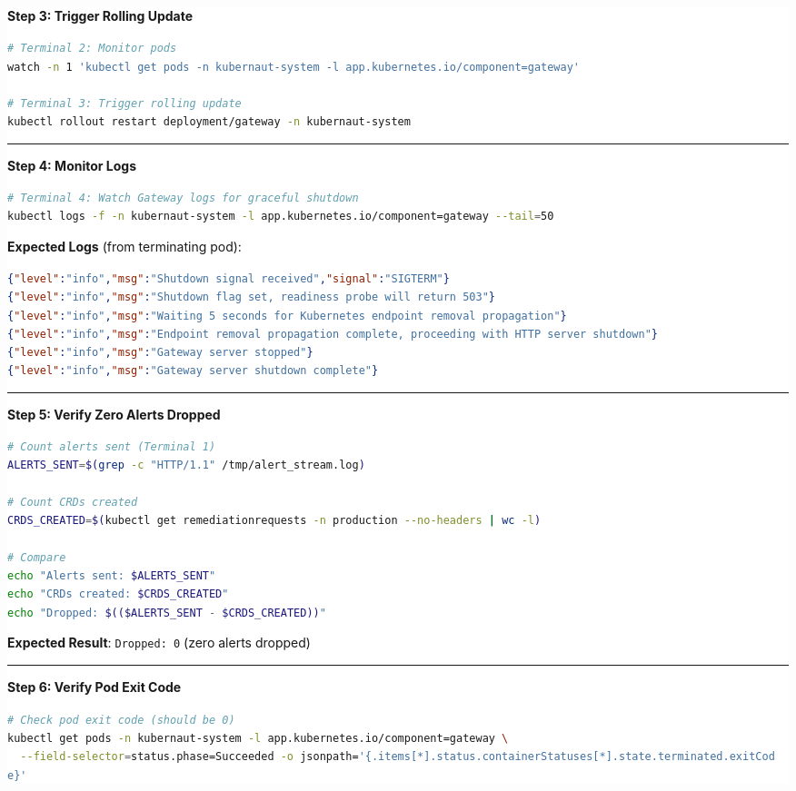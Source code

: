
**Step 3: Trigger Rolling Update**

```bash
# Terminal 2: Monitor pods
watch -n 1 'kubectl get pods -n kubernaut-system -l app.kubernetes.io/component=gateway'

# Terminal 3: Trigger rolling update
kubectl rollout restart deployment/gateway -n kubernaut-system
```

---

**Step 4: Monitor Logs**

```bash
# Terminal 4: Watch Gateway logs for graceful shutdown
kubectl logs -f -n kubernaut-system -l app.kubernetes.io/component=gateway --tail=50
```

**Expected Logs** (from terminating pod):
```json
{"level":"info","msg":"Shutdown signal received","signal":"SIGTERM"}
{"level":"info","msg":"Shutdown flag set, readiness probe will return 503"}
{"level":"info","msg":"Waiting 5 seconds for Kubernetes endpoint removal propagation"}
{"level":"info","msg":"Endpoint removal propagation complete, proceeding with HTTP server shutdown"}
{"level":"info","msg":"Gateway server stopped"}
{"level":"info","msg":"Gateway server shutdown complete"}
```

---

**Step 5: Verify Zero Alerts Dropped**

```bash
# Count alerts sent (Terminal 1)
ALERTS_SENT=$(grep -c "HTTP/1.1" /tmp/alert_stream.log)

# Count CRDs created
CRDS_CREATED=$(kubectl get remediationrequests -n production --no-headers | wc -l)

# Compare
echo "Alerts sent: $ALERTS_SENT"
echo "CRDs created: $CRDS_CREATED"
echo "Dropped: $(($ALERTS_SENT - $CRDS_CREATED))"
```

**Expected Result**: `Dropped: 0` (zero alerts dropped)

---

**Step 6: Verify Pod Exit Code**

```bash
# Check pod exit code (should be 0)
kubectl get pods -n kubernaut-system -l app.kubernetes.io/component=gateway \
  --field-selector=status.phase=Succeeded -o jsonpath='{.items[*].status.containerStatuses[*].state.terminated.exitCode}'
```
